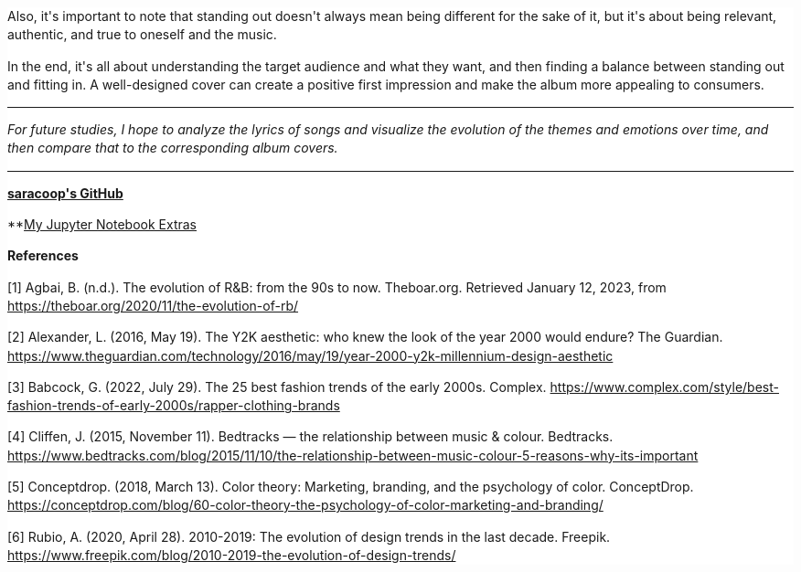 Also, it's important to note that standing out doesn't always mean being different for the sake of it, but it's about being relevant, authentic, and true to oneself and the music.

In the end, it's all about understanding the target audience and what they want, and then finding a balance between standing out and fitting in. A well-designed cover can create a positive first impression and make the album more appealing to consumers. 

---

*For future studies, I hope to analyze the lyrics of songs and visualize the evolution of the themes and emotions over time, and then compare that to the corresponding album covers.*

---

**<a href="https://github.com/saracoop/modeling_spotify_api_data/blob/master/data_collection">saracoop's GitHub</a>**

**<a href="https://github.com/ememercy21/ememercy21.github.io/blob/main/images/spotify/Spotify Albums RNB project.ipynb">My Jupyter Notebook Extras</a>

**References**

[1] Agbai, B. (n.d.). The evolution of R&B: from the 90s to now. Theboar.org. Retrieved January 12, 2023, from https://theboar.org/2020/11/the-evolution-of-rb/

[2] Alexander, L. (2016, May 19). The Y2K aesthetic: who knew the look of the year 2000 would endure? The Guardian. https://www.theguardian.com/technology/2016/may/19/year-2000-y2k-millennium-design-aesthetic

[3] Babcock, G. (2022, July 29). The 25 best fashion trends of the early 2000s. Complex. https://www.complex.com/style/best-fashion-trends-of-early-2000s/rapper-clothing-brands

[4] Cliffen, J. (2015, November 11). Bedtracks — the relationship between music & colour. Bedtracks. https://www.bedtracks.com/blog/2015/11/10/the-relationship-between-music-colour-5-reasons-why-its-important

[5] Conceptdrop. (2018, March 13). Color theory: Marketing, branding, and the psychology of color. ConceptDrop. https://conceptdrop.com/blog/60-color-theory-the-psychology-of-color-marketing-and-branding/

[6] Rubio, A. (2020, April 28). 2010-2019: The evolution of design trends in the last decade. Freepik. https://www.freepik.com/blog/2010-2019-the-evolution-of-design-trends/
